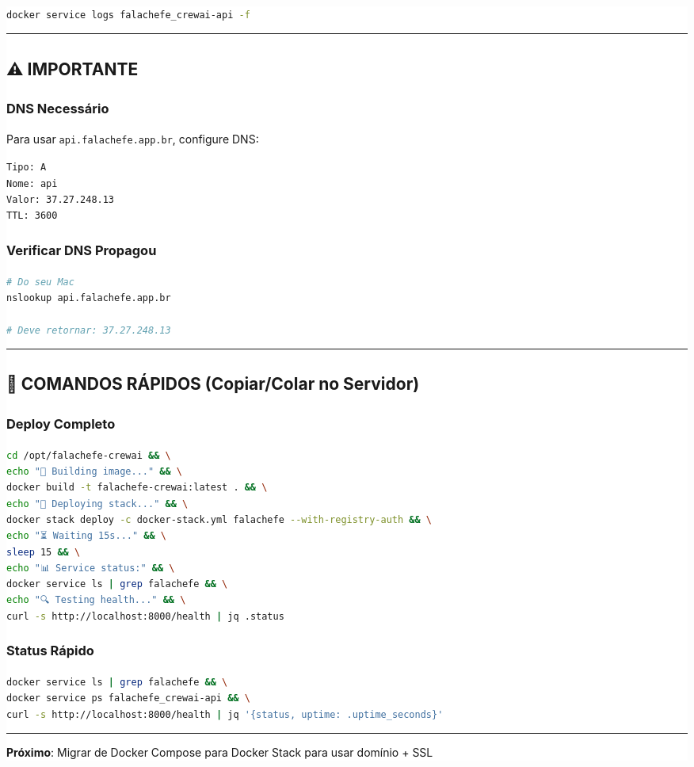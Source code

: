 ```bash
docker service logs falachefe_crewai-api -f
```

---

## ⚠️ IMPORTANTE

### DNS Necessário

Para usar `api.falachefe.app.br`, configure DNS:

```
Tipo: A
Nome: api
Valor: 37.27.248.13
TTL: 3600
```

### Verificar DNS Propagou

```bash
# Do seu Mac
nslookup api.falachefe.app.br

# Deve retornar: 37.27.248.13
```

---

## 📝 COMANDOS RÁPIDOS (Copiar/Colar no Servidor)

### Deploy Completo

```bash
cd /opt/falachefe-crewai && \
echo "🔨 Building image..." && \
docker build -t falachefe-crewai:latest . && \
echo "🚀 Deploying stack..." && \
docker stack deploy -c docker-stack.yml falachefe --with-registry-auth && \
echo "⏳ Waiting 15s..." && \
sleep 15 && \
echo "📊 Service status:" && \
docker service ls | grep falachefe && \
echo "🔍 Testing health..." && \
curl -s http://localhost:8000/health | jq .status
```

### Status Rápido

```bash
docker service ls | grep falachefe && \
docker service ps falachefe_crewai-api && \
curl -s http://localhost:8000/health | jq '{status, uptime: .uptime_seconds}'
```

---

**Próximo**: Migrar de Docker Compose para Docker Stack para usar domínio + SSL

